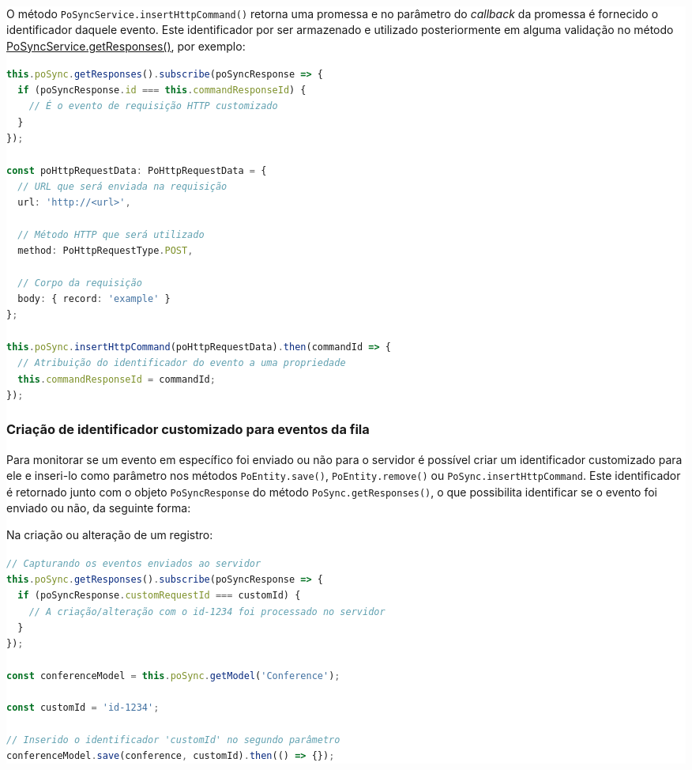 O método `PoSyncService.insertHttpCommand()` retorna uma promessa e no parâmetro do _callback_ da promessa é fornecido
o identificador daquele evento. Este identificador por ser armazenado e utilizado posteriormente em alguma validação no método
[PoSyncService.getResponses()](/documentation/po-sync), por exemplo:

```typescript
this.poSync.getResponses().subscribe(poSyncResponse => {
  if (poSyncResponse.id === this.commandResponseId) {
    // É o evento de requisição HTTP customizado
  }
});

const poHttpRequestData: PoHttpRequestData = {
  // URL que será enviada na requisição
  url: 'http://<url>',

  // Método HTTP que será utilizado
  method: PoHttpRequestType.POST,

  // Corpo da requisição
  body: { record: 'example' }
};

this.poSync.insertHttpCommand(poHttpRequestData).then(commandId => {
  // Atribuição do identificador do evento a uma propriedade
  this.commandResponseId = commandId;
});
```

<a id="custom-request-id"></a>

### Criação de identificador customizado para eventos da fila

Para monitorar se um evento em específico foi enviado ou não para o servidor é possível criar um identificador customizado
para ele e inseri-lo como parâmetro nos métodos `PoEntity.save()`, `PoEntity.remove()` ou `PoSync.insertHttpCommand`. Este identificador é retornado junto com o objeto `PoSyncResponse` do método `PoSync.getResponses()`, o que possibilita identificar se o evento foi enviado ou não, da seguinte forma:

Na criação ou alteração de um registro:

```typescript
// Capturando os eventos enviados ao servidor
this.poSync.getResponses().subscribe(poSyncResponse => {
  if (poSyncResponse.customRequestId === customId) {
    // A criação/alteração com o id-1234 foi processado no servidor
  }
});

const conferenceModel = this.poSync.getModel('Conference');

const customId = 'id-1234';

// Inserido o identificador 'customId' no segundo parâmetro
conferenceModel.save(conference, customId).then(() => {});
```

